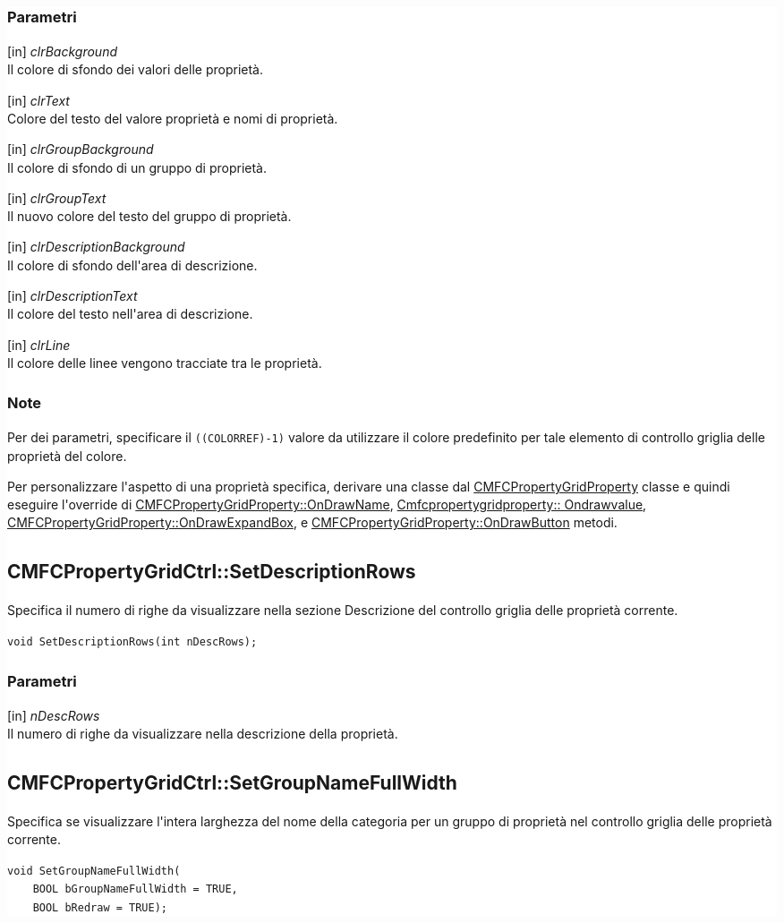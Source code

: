 ### <a name="parameters"></a>Parametri  
 [in] *clrBackground*  
 Il colore di sfondo dei valori delle proprietà.  
  
 [in] *clrText*  
 Colore del testo del valore proprietà e nomi di proprietà.  
  
 [in] *clrGroupBackground*  
 Il colore di sfondo di un gruppo di proprietà.  
  
 [in] *clrGroupText*  
 Il nuovo colore del testo del gruppo di proprietà.  
  
 [in] *clrDescriptionBackground*  
 Il colore di sfondo dell'area di descrizione.  
  
 [in] *clrDescriptionText*  
 Il colore del testo nell'area di descrizione.  
  
 [in] *clrLine*  
 Il colore delle linee vengono tracciate tra le proprietà.  
  
### <a name="remarks"></a>Note  
 Per dei parametri, specificare il `((COLORREF)-1)` valore da utilizzare il colore predefinito per tale elemento di controllo griglia delle proprietà del colore.  
  
 Per personalizzare l'aspetto di una proprietà specifica, derivare una classe dal [CMFCPropertyGridProperty](../../mfc/reference/cmfcpropertygridproperty-class.md) classe e quindi eseguire l'override di [CMFCPropertyGridProperty::OnDrawName](../../mfc/reference/cmfcpropertygridproperty-class.md#ondrawname), [ Cmfcpropertygridproperty:: Ondrawvalue](../../mfc/reference/cmfcpropertygridproperty-class.md#ondrawvalue), [CMFCPropertyGridProperty::OnDrawExpandBox](../../mfc/reference/cmfcpropertygridproperty-class.md#ondrawexpandbox), e [CMFCPropertyGridProperty::OnDrawButton](../../mfc/reference/cmfcpropertygridproperty-class.md#ondrawbutton) metodi.  
  
##  <a name="setdescriptionrows"></a>  CMFCPropertyGridCtrl::SetDescriptionRows  
 Specifica il numero di righe da visualizzare nella sezione Descrizione del controllo griglia delle proprietà corrente.  
  
```  
void SetDescriptionRows(int nDescRows);
```  
  
### <a name="parameters"></a>Parametri  
 [in] *nDescRows*  
 Il numero di righe da visualizzare nella descrizione della proprietà.  
  
##  <a name="setgroupnamefullwidth"></a>  CMFCPropertyGridCtrl::SetGroupNameFullWidth  
 Specifica se visualizzare l'intera larghezza del nome della categoria per un gruppo di proprietà nel controllo griglia delle proprietà corrente.  
  
```  
void SetGroupNameFullWidth(
    BOOL bGroupNameFullWidth = TRUE,  
    BOOL bRedraw = TRUE);
```  
  
